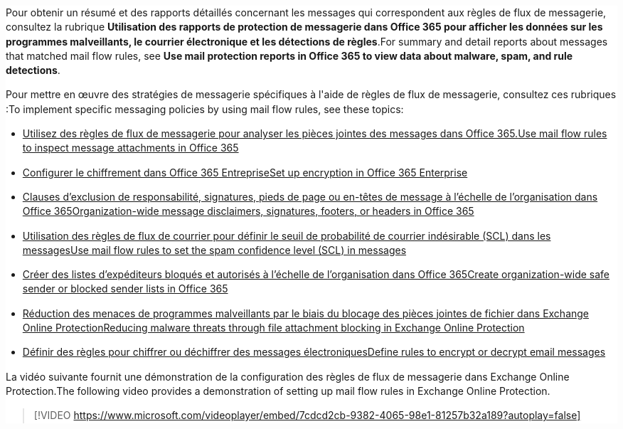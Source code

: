 <span data-ttu-id="c3c5f-112">Pour obtenir un résumé et des rapports détaillés concernant les messages qui correspondent aux règles de flux de messagerie, consultez la rubrique **Utilisation des rapports de protection de messagerie dans Office 365 pour afficher les données sur les programmes malveillants, le courrier électronique et les détections de règles**.</span><span class="sxs-lookup"><span data-stu-id="c3c5f-112">For summary and detail reports about messages that matched mail flow rules, see **Use mail protection reports in Office 365 to view data about malware, spam, and rule detections**.</span></span>
  
<span data-ttu-id="c3c5f-113">Pour mettre en œuvre des stratégies de messagerie spécifiques à l'aide de règles de flux de messagerie, consultez ces rubriques :</span><span class="sxs-lookup"><span data-stu-id="c3c5f-113">To implement specific messaging policies by using mail flow rules, see these topics:</span></span>
  
- [<span data-ttu-id="c3c5f-114">Utilisez des règles de flux de messagerie pour analyser les pièces jointes des messages dans Office 365.</span><span class="sxs-lookup"><span data-stu-id="c3c5f-114">Use mail flow rules to inspect message attachments in Office 365</span></span>](http://technet.microsoft.com/library/874d1c78-a8ec-4938-b388-d3208c2fa971.aspx)
    
- [<span data-ttu-id="c3c5f-115">Configurer le chiffrement dans Office 365 Entreprise</span><span class="sxs-lookup"><span data-stu-id="c3c5f-115">Set up encryption in Office 365 Enterprise</span></span>](https://support.office.com/article/e86fc991-0161-4f01-9c1c-d25e87733d06)
    
- [<span data-ttu-id="c3c5f-116">Clauses d’exclusion de responsabilité, signatures, pieds de page ou en-têtes de message à l’échelle de l’organisation dans Office 365</span><span class="sxs-lookup"><span data-stu-id="c3c5f-116">Organization-wide message disclaimers, signatures, footers, or headers in Office 365</span></span>](http://technet.microsoft.com/library/29ac61c2-77f1-4071-b14e-8cc64e3e76ba.aspx)
    
- [<span data-ttu-id="c3c5f-117">Utilisation des règles de flux de courrier pour définir le seuil de probabilité de courrier indésirable (SCL) dans les messages</span><span class="sxs-lookup"><span data-stu-id="c3c5f-117">Use mail flow rules to set the spam confidence level (SCL) in messages</span></span>](../use-mail-flow-rules-to-set-the-spam-confidence-level-scl-in-messages.md)
    
- [<span data-ttu-id="c3c5f-118">Créer des listes d’expéditeurs bloqués et autorisés à l’échelle de l’organisation dans Office 365</span><span class="sxs-lookup"><span data-stu-id="c3c5f-118">Create organization-wide safe sender or blocked sender lists in Office 365</span></span>](../create-organization-wide-safe-sender-or-blocked-sender-lists-in-office-365.md)
    
- [<span data-ttu-id="c3c5f-119">Réduction des menaces de programmes malveillants par le biais du blocage des pièces jointes de fichier dans Exchange Online Protection</span><span class="sxs-lookup"><span data-stu-id="c3c5f-119">Reducing malware threats through file attachment blocking in Exchange Online Protection</span></span>](reducing-malware-threats-through-file-attachment-blocking-in-exchange-online-pro.md)
    
- [<span data-ttu-id="c3c5f-120">Définir des règles pour chiffrer ou déchiffrer des messages électroniques</span><span class="sxs-lookup"><span data-stu-id="c3c5f-120">Define rules to encrypt or decrypt email messages</span></span>](https://go.microsoft.com/fwlink/p/?Linkid=402846)
    
<span data-ttu-id="c3c5f-121">La vidéo suivante fournit une démonstration de la configuration des règles de flux de messagerie dans Exchange Online Protection.</span><span class="sxs-lookup"><span data-stu-id="c3c5f-121">The following video provides a demonstration of setting up mail flow rules in Exchange Online Protection.</span></span>
  
> [!VIDEO https://www.microsoft.com/videoplayer/embed/7cdcd2cb-9382-4065-98e1-81257b32a189?autoplay=false]
  